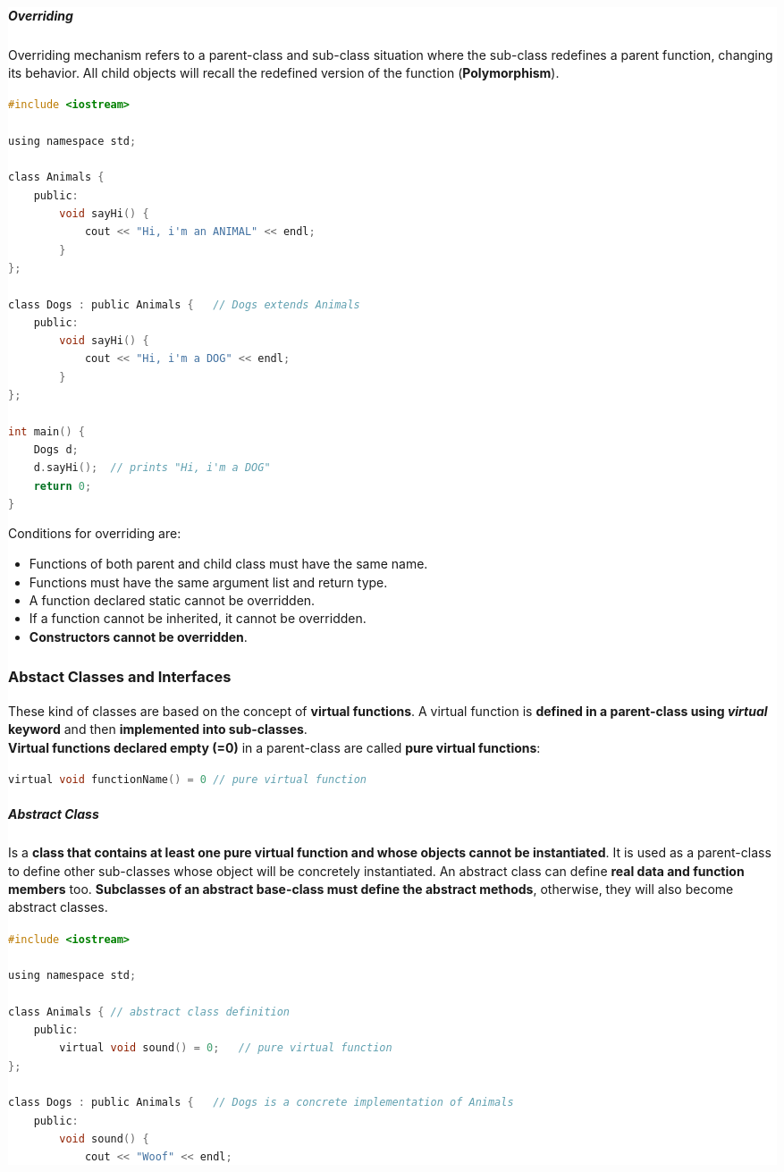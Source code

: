 ##### Overriding
Overriding mechanism refers to a parent-class and sub-class situation where the sub-class redefines a parent function, changing its behavior. All child objects will recall the redefined version of the function (__Polymorphism__).

```c
#include <iostream>

using namespace std;

class Animals {
	public:
		void sayHi() {
			cout << "Hi, i'm an ANIMAL" << endl;
		}
};

class Dogs : public Animals {	// Dogs extends Animals
	public:
		void sayHi() {
			cout << "Hi, i'm a DOG" << endl;
		}
};

int main() {
	Dogs d;
	d.sayHi();	// prints "Hi, i'm a DOG"
	return 0;
}
```
Conditions for overriding are:
- Functions of both parent and child class must have the same name.
- Functions must have the same argument list and return type.
- A function declared static cannot be overridden.
- If a function cannot be inherited, it cannot be overridden.
- __Constructors cannot be overridden__.

### Abstact Classes and Interfaces
These kind of classes are based on the concept of __virtual functions__. A virtual function is __defined in a parent-class using _virtual_ keyword__ and then __implemented into sub-classes__.<br>
__Virtual functions declared empty (=0)__ in a parent-class are called __pure virtual functions__:
```c
virtual void functionName() = 0	// pure virtual function
```

##### Abstract Class
Is a __class that contains at least one pure virtual function and whose objects cannot be instantiated__. It is used as a parent-class to define other sub-classes whose object will be concretely instantiated. An abstract class can define __real data and function members__ too.
__Subclasses of an abstract base-class must define the abstract methods__, otherwise, they will also become abstract classes.  
```c
#include <iostream>

using namespace std;

class Animals {	// abstract class definition
	public:
		virtual void sound() = 0;	// pure virtual function
};

class Dogs : public Animals {	// Dogs is a concrete implementation of Animals
	public:
		void sound() {
			cout << "Woof" << endl;
```